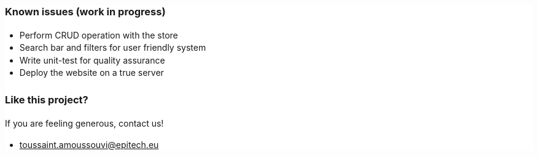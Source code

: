 ### Known issues (work in progress)

- Perform CRUD operation with the store
- Search bar and filters for user friendly system
- Write unit-test for quality assurance 
- Deploy the website on a true server 
  


### Like this project?

If you are feeling generous, contact us! 

- toussaint.amoussouvi@epitech.eu



